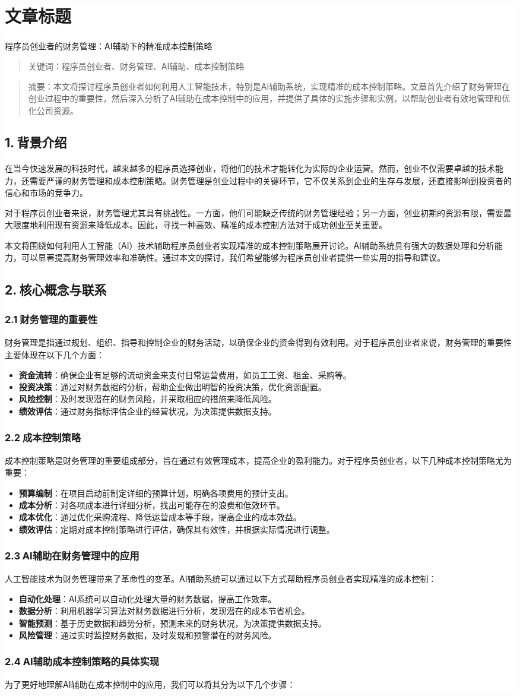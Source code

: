                  

# 文章标题

程序员创业者的财务管理：AI辅助下的精准成本控制策略

> 关键词：程序员创业者、财务管理、AI辅助、成本控制策略

> 摘要：本文将探讨程序员创业者如何利用人工智能技术，特别是AI辅助系统，实现精准的成本控制策略。文章首先介绍了财务管理在创业过程中的重要性，然后深入分析了AI辅助在成本控制中的应用，并提供了具体的实施步骤和实例，以帮助创业者有效地管理和优化公司资源。

## 1. 背景介绍

在当今快速发展的科技时代，越来越多的程序员选择创业，将他们的技术才能转化为实际的企业运营。然而，创业不仅需要卓越的技术能力，还需要严谨的财务管理和成本控制策略。财务管理是创业过程中的关键环节，它不仅关系到企业的生存与发展，还直接影响到投资者的信心和市场的竞争力。

对于程序员创业者来说，财务管理尤其具有挑战性。一方面，他们可能缺乏传统的财务管理经验；另一方面，创业初期的资源有限，需要最大限度地利用现有资源来降低成本。因此，寻找一种高效、精准的成本控制方法对于成功创业至关重要。

本文将围绕如何利用人工智能（AI）技术辅助程序员创业者实现精准的成本控制策略展开讨论。AI辅助系统具有强大的数据处理和分析能力，可以显著提高财务管理效率和准确性。通过本文的探讨，我们希望能够为程序员创业者提供一些实用的指导和建议。

## 2. 核心概念与联系

### 2.1 财务管理的重要性

财务管理是指通过规划、组织、指导和控制企业的财务活动，以确保企业的资金得到有效利用。对于程序员创业者来说，财务管理的重要性主要体现在以下几个方面：

- **资金流转**：确保企业有足够的流动资金来支付日常运营费用，如员工工资、租金、采购等。
- **投资决策**：通过对财务数据的分析，帮助企业做出明智的投资决策，优化资源配置。
- **风险控制**：及时发现潜在的财务风险，并采取相应的措施来降低风险。
- **绩效评估**：通过财务指标评估企业的经营状况，为决策提供数据支持。

### 2.2 成本控制策略

成本控制策略是财务管理的重要组成部分，旨在通过有效管理成本，提高企业的盈利能力。对于程序员创业者，以下几种成本控制策略尤为重要：

- **预算编制**：在项目启动前制定详细的预算计划，明确各项费用的预计支出。
- **成本分析**：对各项成本进行详细分析，找出可能存在的浪费和低效环节。
- **成本优化**：通过优化采购流程、降低运营成本等手段，提高企业的成本效益。
- **绩效评估**：定期对成本控制策略进行评估，确保其有效性，并根据实际情况进行调整。

### 2.3 AI辅助在财务管理中的应用

人工智能技术为财务管理带来了革命性的变革。AI辅助系统可以通过以下方式帮助程序员创业者实现精准的成本控制：

- **自动化处理**：AI系统可以自动化处理大量的财务数据，提高工作效率。
- **数据分析**：利用机器学习算法对财务数据进行分析，发现潜在的成本节省机会。
- **智能预测**：基于历史数据和趋势分析，预测未来的财务状况，为决策提供数据支持。
- **风险管理**：通过实时监控财务数据，及时发现和预警潜在的财务风险。

### 2.4 AI辅助成本控制策略的具体实现

为了更好地理解AI辅助在成本控制中的应用，我们可以将其分为以下几个步骤：
